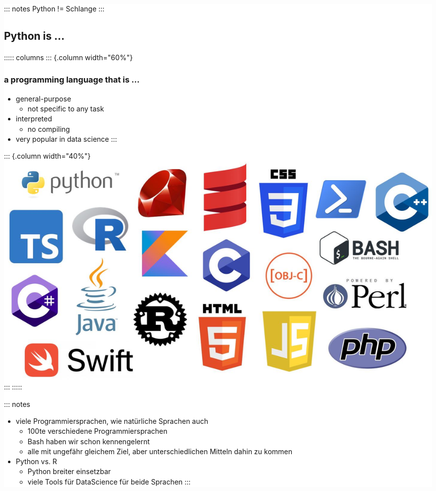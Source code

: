 
::: notes
Python != Schlange
:::

## Python is ...

::::: columns
::: {.column width="60%"}
### a programming language that is ...

-   general-purpose
    -   not specific to any task
-   interpreted
    -   no compiling
-   very popular in data science
:::

::: {.column width="40%"}
![The most common programming and markup languages](../images/programming_languages.jpg)
:::
:::::

::: notes
-   viele Programmiersprachen, wie natürliche Sprachen auch
    -   100te verschiedene Programmiersprachen
    -   Bash haben wir schon kennengelernt
    -   alle mit ungefähr gleichem Ziel, aber unterschiedlichen Mitteln dahin zu kommen
-   Python vs. R
    -   Python breiter einsetzbar
    -   viele Tools für DataScience für beide Sprachen
:::
